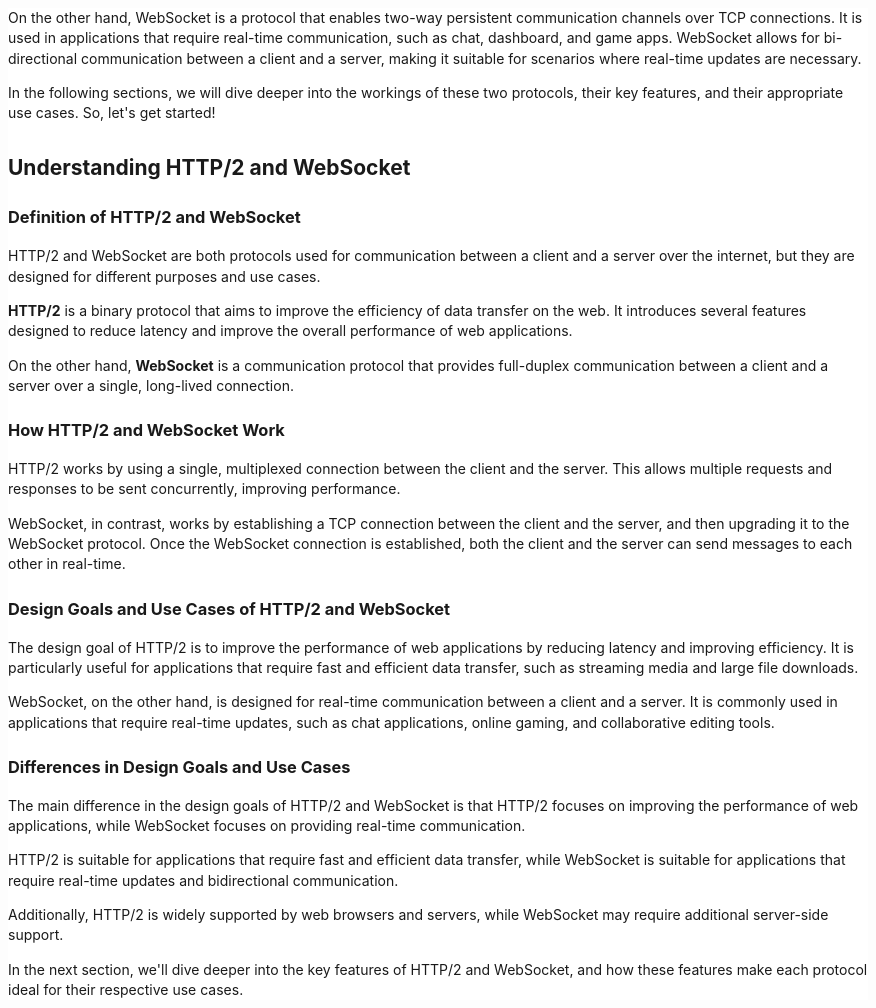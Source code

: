 On the other hand, WebSocket is a protocol that enables two-way persistent communication channels over TCP connections. It is used in applications that require real-time communication, such as chat, dashboard, and game apps. WebSocket allows for bi-directional communication between a client and a server, making it suitable for scenarios where real-time updates are necessary.

In the following sections, we will dive deeper into the workings of these two protocols, their key features, and their appropriate use cases. So, let's get started!



## Understanding HTTP/2 and WebSocket 

### Definition of HTTP/2 and WebSocket

HTTP/2 and WebSocket are both protocols used for communication between a client and a server over the internet, but they are designed for different purposes and use cases.

**HTTP/2** is a binary protocol that aims to improve the efficiency of data transfer on the web. It introduces several features designed to reduce latency and improve the overall performance of web applications. 

On the other hand, **WebSocket** is a communication protocol that provides full-duplex communication between a client and a server over a single, long-lived connection. 

### How HTTP/2 and WebSocket Work

HTTP/2 works by using a single, multiplexed connection between the client and the server. This allows multiple requests and responses to be sent concurrently, improving performance. 

WebSocket, in contrast, works by establishing a TCP connection between the client and the server, and then upgrading it to the WebSocket protocol. Once the WebSocket connection is established, both the client and the server can send messages to each other in real-time.

### Design Goals and Use Cases of HTTP/2 and WebSocket

The design goal of HTTP/2 is to improve the performance of web applications by reducing latency and improving efficiency. It is particularly useful for applications that require fast and efficient data transfer, such as streaming media and large file downloads.

WebSocket, on the other hand, is designed for real-time communication between a client and a server. It is commonly used in applications that require real-time updates, such as chat applications, online gaming, and collaborative editing tools.

### Differences in Design Goals and Use Cases

The main difference in the design goals of HTTP/2 and WebSocket is that HTTP/2 focuses on improving the performance of web applications, while WebSocket focuses on providing real-time communication.

HTTP/2 is suitable for applications that require fast and efficient data transfer, while WebSocket is suitable for applications that require real-time updates and bidirectional communication. 

Additionally, HTTP/2 is widely supported by web browsers and servers, while WebSocket may require additional server-side support.

In the next section, we'll dive deeper into the key features of HTTP/2 and WebSocket, and how these features make each protocol ideal for their respective use cases.
